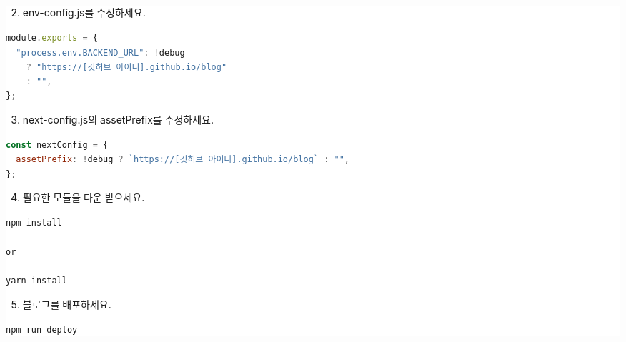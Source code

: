 2. env-config.js를 수정하세요.

```javascript
module.exports = {
  "process.env.BACKEND_URL": !debug
    ? "https://[깃허브 아이디].github.io/blog"
    : "",
};
```

3. next-config.js의 assetPrefix를 수정하세요.

```javascript
const nextConfig = {
  assetPrefix: !debug ? `https://[깃허브 아이디].github.io/blog` : "",
};
```

4. 필요한 모듈을 다운 받으세요.

```bash
npm install

or

yarn install
```

5. 블로그를 배포하세요.

```bash
npm run deploy
```
